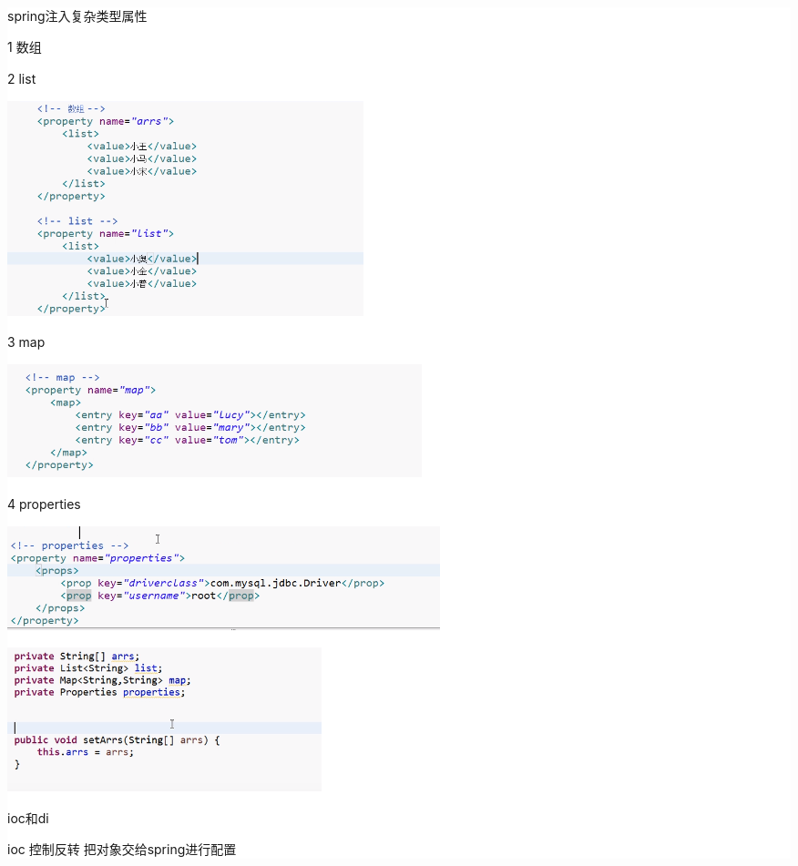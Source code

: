 spring注入复杂类型属性

1 数组

2 list

![1565959853871](assets/1565959853871.png)

3 map 

 ![1565959875821](assets/1565959875821.png)

4 properties

![1565959913956](assets/1565959913956.png)

![1565960029575](assets/1565960029575.png)

ioc和di 

ioc 控制反转 把对象交给spring进行配置
